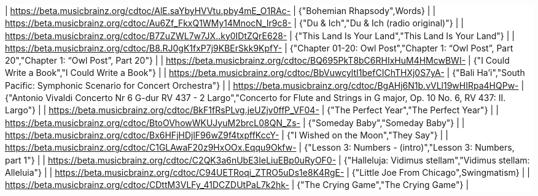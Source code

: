 | <https://beta.musicbrainz.org/cdtoc/AlE.saYbyHVVtu.pby4mE_O1RAc-> | {"Bohemian Rhapsody",Words}                                                                                                                                                                                                                                                                                                                |
| <https://beta.musicbrainz.org/cdtoc/Au6Zf_FkxQ1WMy14MnocN_Ir9c8-> | {"Du & Ich","Du & Ich (radio original)"}                                                                                                                                                                                                                                                                                                   |
| <https://beta.musicbrainz.org/cdtoc/B7ZuZWL7w7JX..ky0IDtZQrE628-> | {"This Land Is Your Land","This Land Is Your Land"}                                                                                                                                                                                                                                                                                        |
| <https://beta.musicbrainz.org/cdtoc/B8.RJ0gK1fxP7j9KBErSkk9KpfY-> | {"Chapter 01-20: Owl Post","Chapter 1: “Owl Post”, Part 20","Chapter 1: “Owl Post”, Part 20"}                                                                                                                                                                                                                                              |
| <https://beta.musicbrainz.org/cdtoc/BQ695PkT8bC6RHIxHuM4HMcwBWI-> | {"I Could Write a Book","I Could Write a Book"}                                                                                                                                                                                                                                                                                            |
| <https://beta.musicbrainz.org/cdtoc/BbVuwcyltI1befCIChTHXj0S7yA-> | {"Bali Ha’i","South Pacific: Symphonic Scenario for Concert Orchestra"}                                                                                                                                                                                                                                                                    |
| <https://beta.musicbrainz.org/cdtoc/BgAHj6N1b.vVLl19wHIRpa4HQPw-> | {"Antonio Vivaldi Concerto Nr 6 G-dur RV 437 - 2 Largo","Concerto for Flute and Strings in G major, Op. 10 No. 6, RV 437: II. Largo"}                                                                                                                                                                                                      |
| <https://beta.musicbrainz.org/cdtoc/BkF1fRsPLvg.jeUZjv0ffP_VF04-> | {"The Perfect Year","The Perfect Year"}                                                                                                                                                                                                                                                                                                    |
| <https://beta.musicbrainz.org/cdtoc/BtoOVhowWKUJyuM2brcL08QN_Zs-> | {"Someday Baby","Someday Baby"}                                                                                                                                                                                                                                                                                                            |
| <https://beta.musicbrainz.org/cdtoc/Bx6HFjHDjlF96wZ9f4txpffKccY-> | {"I Wished on the Moon","They Say"}                                                                                                                                                                                                                                                                                                        |
| <https://beta.musicbrainz.org/cdtoc/C1GLAwaF20z9HxOOx.Eqqu9Okfw-> | {"Lesson 3: Numbers - (intro)","Lesson 3: Numbers, part 1"}                                                                                                                                                                                                                                                                                |
| <https://beta.musicbrainz.org/cdtoc/C2QK3a6nUbE3IeLiuEBp0uRyOF0-> | {"Halleluja: Vidimus stellam","Vidimus stellam: Alleluia"}                                                                                                                                                                                                                                                                                 |
| <https://beta.musicbrainz.org/cdtoc/C94UETRoqi_ZTRO5uDs1e8K4RgE-> | {"Little Joe From Chicago",Swingmatism}                                                                                                                                                                                                                                                                                                    |
| <https://beta.musicbrainz.org/cdtoc/CDttM3VLFy_41DCZDUtPaL7k2hk-> | {"The Crying Game","The Crying Game"}                                                                                                                                                                                                                                                                                                      |